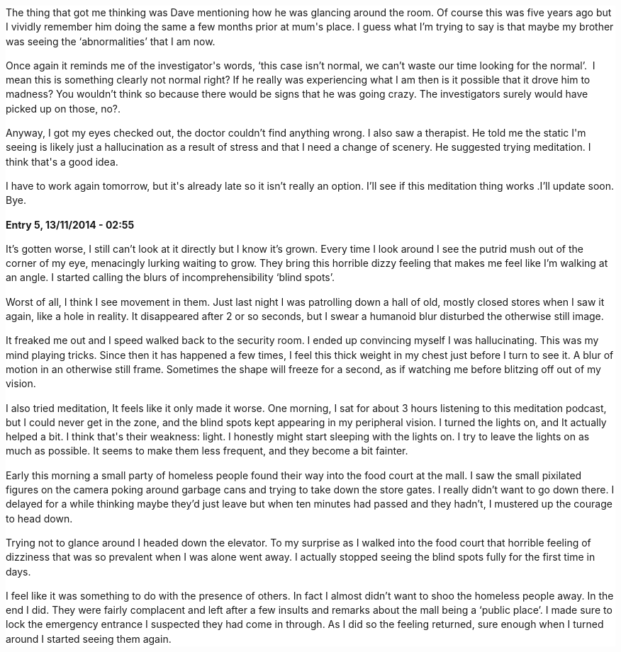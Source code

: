 The thing that got me thinking was Dave mentioning how he was glancing around the room. Of course this was five years ago but I vividly remember him doing the same a few months prior at mum's place. I guess what I’m trying to say is that maybe my brother was seeing the ‘abnormalities’ that I am now. 

Once again it reminds me of the investigator's words, ‘this case isn’t normal, we can’t waste our time looking for the normal’.  I mean this is something clearly not normal right? If he really was experiencing what I am then is it possible that it drove him to madness? You wouldn’t think so because there would be signs that he was going crazy. The investigators surely would have picked up on those, no?.

Anyway, I got my eyes checked out, the doctor couldn’t find anything wrong. I also saw a therapist. He told me the static I'm seeing is likely just a hallucination as a result of stress and that I need a change of scenery. He suggested trying meditation. I think that's a good idea.

I have to work again tomorrow, but it's already late so it isn’t really an option. I’ll see if this meditation thing works .I’ll update soon. Bye.

**Entry 5, 13/11/2014 - 02:55**

It’s gotten worse, I still can’t look at it directly but I know it’s grown. Every time I look around I see the putrid mush out of the corner of my eye, menacingly lurking waiting to grow. They bring this horrible dizzy feeling that makes me feel like I’m walking at an angle. I started calling the blurs of incomprehensibility ‘blind spots’. 

Worst of all, I think I see movement in them. Just last night I was patrolling down a hall of old, mostly closed stores when I saw it again, like a hole in reality. It disappeared after 2 or so seconds, but I swear a humanoid blur disturbed the otherwise still image. 

It freaked me out and I speed walked back to the security room. I ended up convincing myself I was hallucinating. This was my mind playing tricks. Since then it has happened a few times, I feel this thick weight in my chest just before I turn to see it. A blur of motion in an otherwise still frame. Sometimes the shape will freeze for a second, as if watching me before blitzing off out of my vision.

I also tried meditation, It feels like it only made it worse. One morning, I sat for about 3 hours listening to this meditation podcast, but I could never get in the zone, and the blind spots kept appearing in my peripheral vision. I turned the lights on, and It actually helped a bit. I think that's their weakness: light. I honestly might start sleeping with the lights on. I try to leave the lights on as much as possible. It seems to make them less frequent, and they become a bit fainter.

Early this morning a small party of homeless people found their way into the food court at the mall. I saw the small pixilated figures on the camera poking around garbage cans and trying to take down the store gates. I really didn’t want to go down there. I delayed for a while thinking maybe they’d just leave but when ten minutes had passed and they hadn’t, I mustered up the courage to head down. 

Trying not to glance around I headed down the elevator. To my surprise as I walked into the food court that horrible feeling of dizziness that was so prevalent when I was alone went away. I actually stopped seeing the blind spots fully for the first time in days. 

I feel like it was something to do with the presence of others. In fact I almost didn’t want to shoo the homeless people away. In the end I did. They were fairly complacent and left after a few insults and remarks about the mall being a ‘public place’. I made sure to lock the emergency entrance I suspected they had come in through. As I did so the feeling returned, sure enough when I turned around I started seeing them again. 

